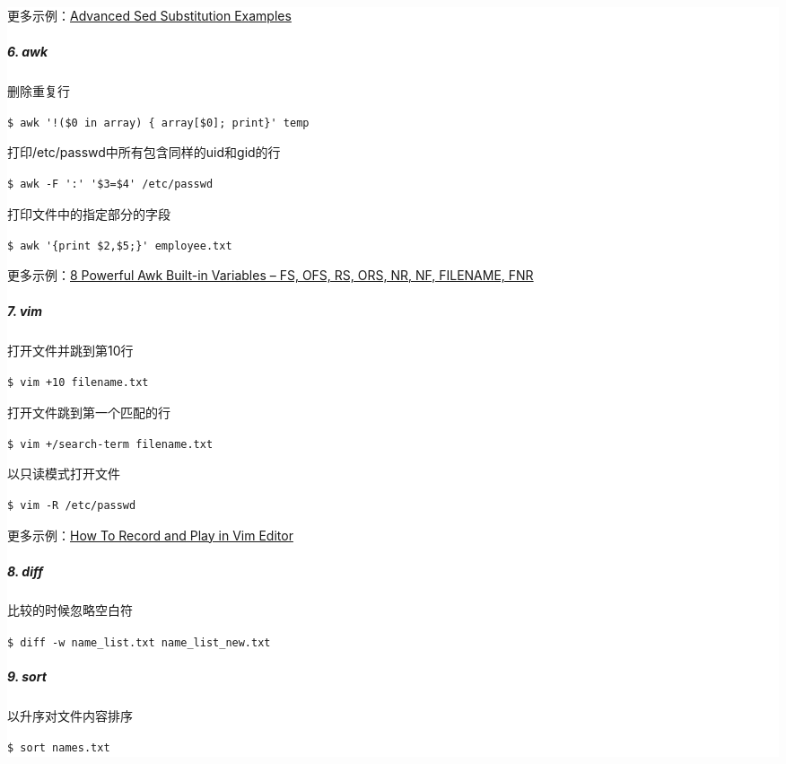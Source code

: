 更多示例：[Advanced Sed Substitution Examples](http://www.thegeekstuff.com/2009/10/unix-sed-tutorial-advanced-sed-substitution-examples/)

##### 6. awk

删除重复行

```
$ awk '!($0 in array) { array[$0]; print}' temp
```

打印/etc/passwd中所有包含同样的uid和gid的行

```
$ awk -F ':' '$3=$4' /etc/passwd
```

打印文件中的指定部分的字段

```
$ awk '{print $2,$5;}' employee.txt
```

更多示例：[8 Powerful Awk Built-in Variables – FS, OFS, RS, ORS, NR, NF, FILENAME, FNR](http://www.thegeekstuff.com/2010/01/8-powerful-awk-built-in-variables-fs-ofs-rs-ors-nr-nf-filename-fnr/)

##### 7. vim

打开文件并跳到第10行

```
$ vim +10 filename.txt
```

打开文件跳到第一个匹配的行

```
$ vim +/search-term filename.txt
```

以只读模式打开文件

```
$ vim -R /etc/passwd
```

更多示例：[How To Record and Play in Vim Editor](http://www.thegeekstuff.com/2009/01/vi-and-vim-macro-tutorial-how-to-record-and-play/)

##### 8. diff

比较的时候忽略空白符

```
$ diff -w name_list.txt name_list_new.txt
```

##### 9. **sort**

以升序对文件内容排序

```
$ sort names.txt
```
